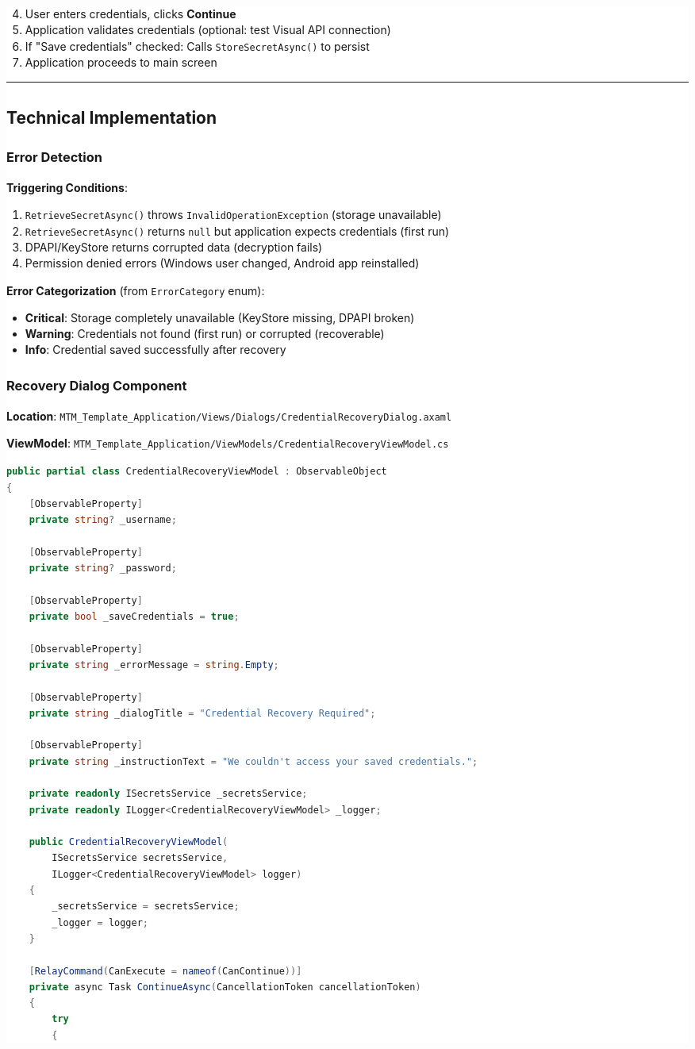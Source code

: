 4. User enters credentials, clicks **Continue**
5. Application validates credentials (optional: test Visual API connection)
6. If "Save credentials" checked: Calls `StoreSecretAsync()` to persist
7. Application proceeds to main screen

---

## Technical Implementation

### Error Detection

**Triggering Conditions**:
1. `RetrieveSecretAsync()` throws `InvalidOperationException` (storage unavailable)
2. `RetrieveSecretAsync()` returns `null` but application expects credentials (first run)
3. DPAPI/KeyStore returns corrupted data (decryption fails)
4. Permission denied errors (Windows user changed, Android app reinstalled)

**Error Categorization** (from `ErrorCategory` enum):
- **Critical**: Storage completely unavailable (KeyStore missing, DPAPI broken)
- **Warning**: Credentials not found (first run) or corrupted (recoverable)
- **Info**: Credential saved successfully after recovery

### Recovery Dialog Component

**Location**: `MTM_Template_Application/Views/Dialogs/CredentialRecoveryDialog.axaml`

**ViewModel**: `MTM_Template_Application/ViewModels/CredentialRecoveryViewModel.cs`

```csharp
public partial class CredentialRecoveryViewModel : ObservableObject
{
    [ObservableProperty]
    private string? _username;

    [ObservableProperty]
    private string? _password;

    [ObservableProperty]
    private bool _saveCredentials = true;

    [ObservableProperty]
    private string _errorMessage = string.Empty;

    [ObservableProperty]
    private string _dialogTitle = "Credential Recovery Required";

    [ObservableProperty]
    private string _instructionText = "We couldn't access your saved credentials.";

    private readonly ISecretsService _secretsService;
    private readonly ILogger<CredentialRecoveryViewModel> _logger;

    public CredentialRecoveryViewModel(
        ISecretsService secretsService,
        ILogger<CredentialRecoveryViewModel> logger)
    {
        _secretsService = secretsService;
        _logger = logger;
    }

    [RelayCommand(CanExecute = nameof(CanContinue))]
    private async Task ContinueAsync(CancellationToken cancellationToken)
    {
        try
        {
```